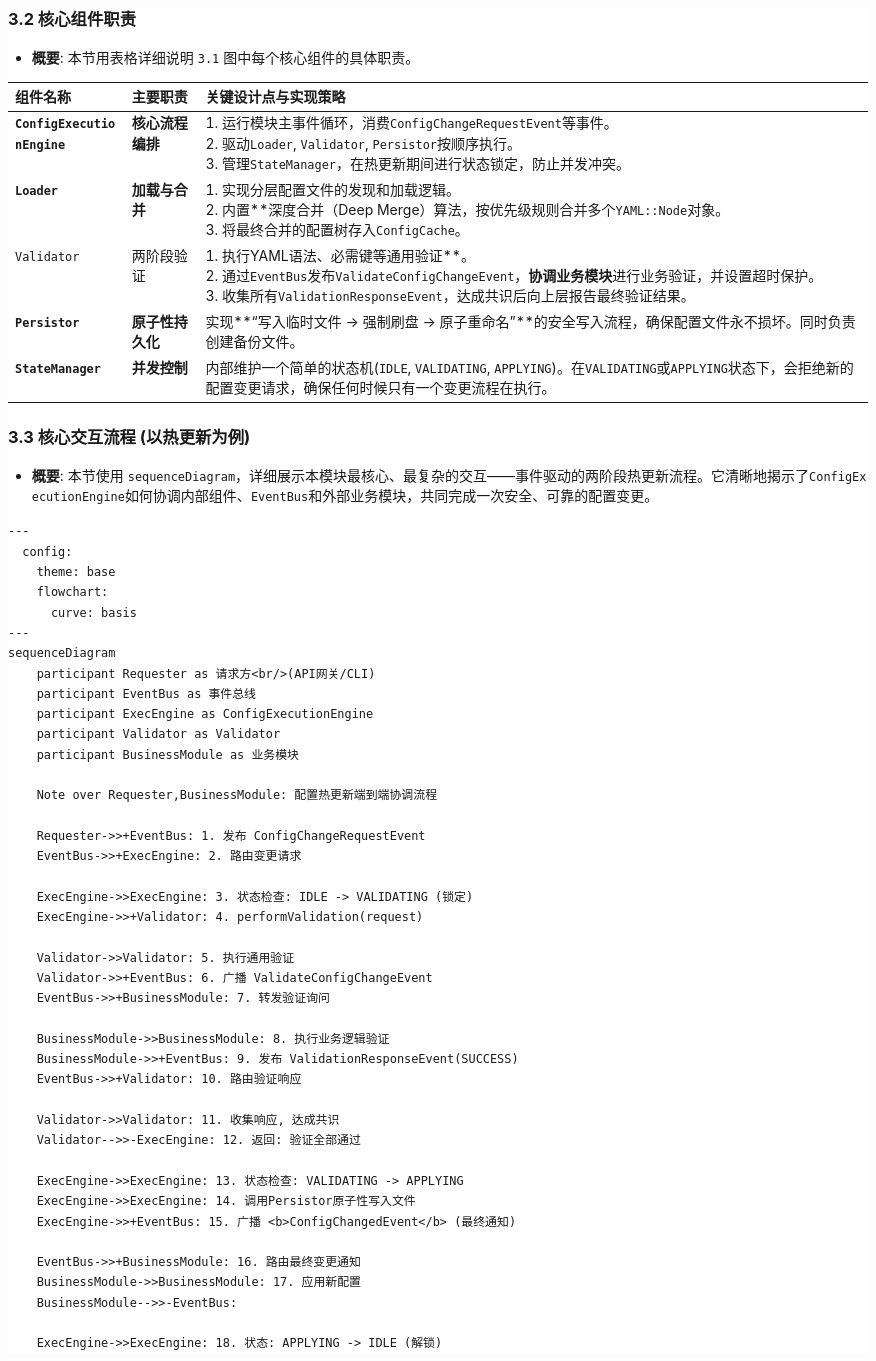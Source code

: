 ### 3.2 核心组件职责

  - **概要**: 本节用表格详细说明 `3.1` 图中每个核心组件的具体职责。

| 组件名称 | 主要职责 | 关键设计点与实现策略 |
| :--- | :--- | :--- |
| **`ConfigExecutionEngine`** | **核心流程编排** | 1. 运行模块主事件循环，消费`ConfigChangeRequestEvent`等事件。<br>2. 驱动`Loader`, `Validator`, `Persistor`按顺序执行。<br>3. 管理`StateManager`，在热更新期间进行状态锁定，防止并发冲突。 |
| **`Loader`** | **加载与合并** | 1. 实现分层配置文件的发现和加载逻辑。<br>2. 内置**深度合并（Deep Merge）算法，按优先级规则合并多个`YAML::Node`对象。<br>3. 将最终合并的配置树存入`ConfigCache`。 |
| `Validator` | 两阶段验证 | 1. 执行YAML语法、必需键等通用验证**。<br>2. 通过`EventBus`发布`ValidateConfigChangeEvent`，**协调业务模块**进行业务验证，并设置超时保护。<br>3. 收集所有`ValidationResponseEvent`，达成共识后向上层报告最终验证结果。 |
| **`Persistor`** | **原子性持久化** | 实现\*\*“写入临时文件 -\> 强制刷盘 -\> 原子重命名”\*\*的安全写入流程，确保配置文件永不损坏。同时负责创建备份文件。 |
| **`StateManager`** | **并发控制** | 内部维护一个简单的状态机(`IDLE`, `VALIDATING`, `APPLYING`)。在`VALIDATING`或`APPLYING`状态下，会拒绝新的配置变更请求，确保任何时候只有一个变更流程在执行。 |

### 3.3 核心交互流程 (以热更新为例)

  - **概要**: 本节使用 `sequenceDiagram`，详细展示本模块最核心、最复杂的交互——事件驱动的两阶段热更新流程。它清晰地揭示了`ConfigExecutionEngine`如何协调内部组件、`EventBus`和外部业务模块，共同完成一次安全、可靠的配置变更。



```mermaid
---
  config:
    theme: base
    flowchart:
      curve: basis
---
sequenceDiagram
    participant Requester as 请求方<br/>(API网关/CLI)
    participant EventBus as 事件总线
    participant ExecEngine as ConfigExecutionEngine
    participant Validator as Validator
    participant BusinessModule as 业务模块

    Note over Requester,BusinessModule: 配置热更新端到端协调流程

    Requester->>+EventBus: 1. 发布 ConfigChangeRequestEvent
    EventBus->>+ExecEngine: 2. 路由变更请求

    ExecEngine->>ExecEngine: 3. 状态检查: IDLE -> VALIDATING (锁定)
    ExecEngine->>+Validator: 4. performValidation(request)

    Validator->>Validator: 5. 执行通用验证
    Validator->>+EventBus: 6. 广播 ValidateConfigChangeEvent
    EventBus->>+BusinessModule: 7. 转发验证询问

    BusinessModule->>BusinessModule: 8. 执行业务逻辑验证
    BusinessModule->>+EventBus: 9. 发布 ValidationResponseEvent(SUCCESS)
    EventBus->>+Validator: 10. 路由验证响应

    Validator->>Validator: 11. 收集响应, 达成共识
    Validator-->>-ExecEngine: 12. 返回: 验证全部通过

    ExecEngine->>ExecEngine: 13. 状态检查: VALIDATING -> APPLYING
    ExecEngine->>ExecEngine: 14. 调用Persistor原子性写入文件
    ExecEngine->>+EventBus: 15. 广播 <b>ConfigChangedEvent</b> (最终通知)

    EventBus->>+BusinessModule: 16. 路由最终变更通知
    BusinessModule->>BusinessModule: 17. 应用新配置
    BusinessModule-->>-EventBus:

    ExecEngine->>ExecEngine: 18. 状态: APPLYING -> IDLE (解锁)

```